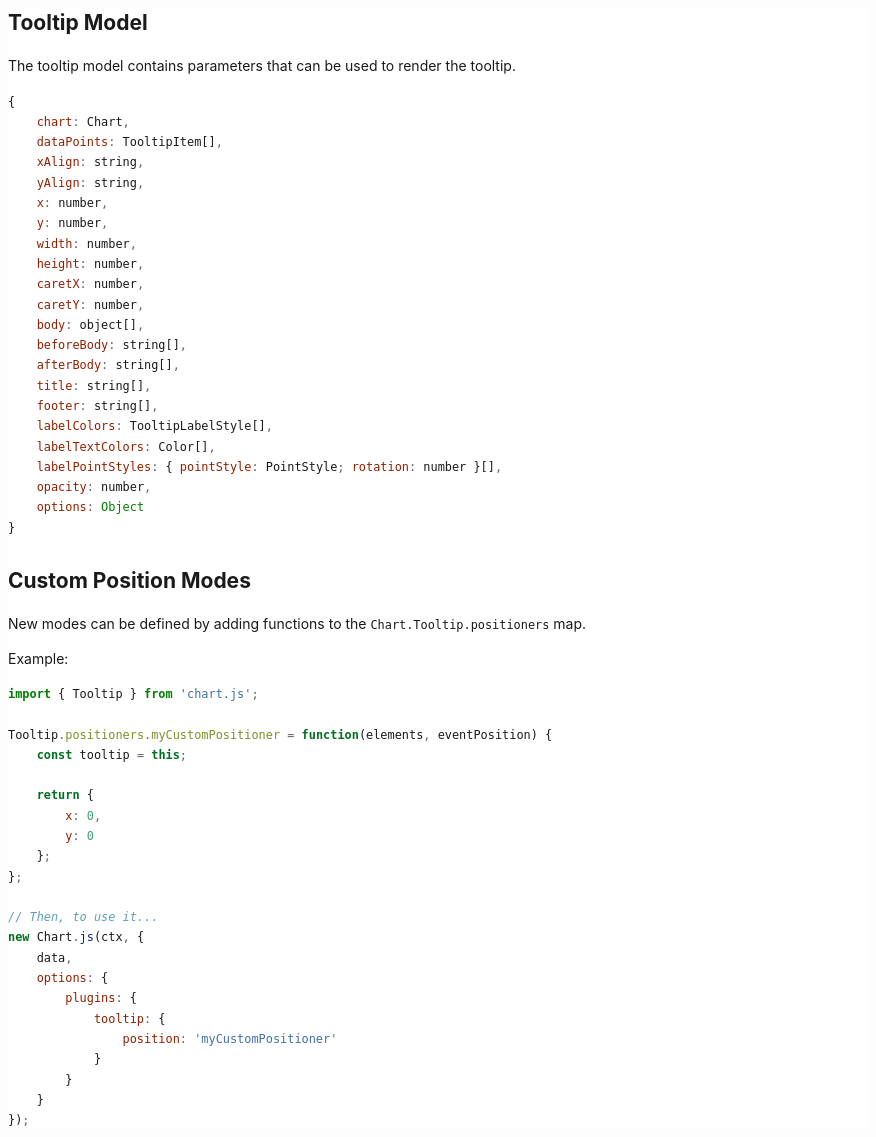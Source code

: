```javascript
```

## Tooltip Model

The tooltip model contains parameters that can be used to render the tooltip.

```javascript
{
    chart: Chart,
    dataPoints: TooltipItem[],
    xAlign: string,
    yAlign: string,
    x: number,
    y: number,
    width: number,
    height: number,
    caretX: number,
    caretY: number,
    body: object[],
    beforeBody: string[],
    afterBody: string[],
    title: string[],
    footer: string[],
    labelColors: TooltipLabelStyle[],
    labelTextColors: Color[],
    labelPointStyles: { pointStyle: PointStyle; rotation: number }[],
    opacity: number,
    options: Object
}
```

## Custom Position Modes

New modes can be defined by adding functions to the `Chart.Tooltip.positioners` map.

Example:

```javascript
import { Tooltip } from 'chart.js';

Tooltip.positioners.myCustomPositioner = function(elements, eventPosition) {
    const tooltip = this;

    return {
        x: 0,
        y: 0
    };
};

// Then, to use it...
new Chart.js(ctx, {
    data,
    options: {
        plugins: {
            tooltip: {
                position: 'myCustomPositioner'
            }
        }
    }
});
```
